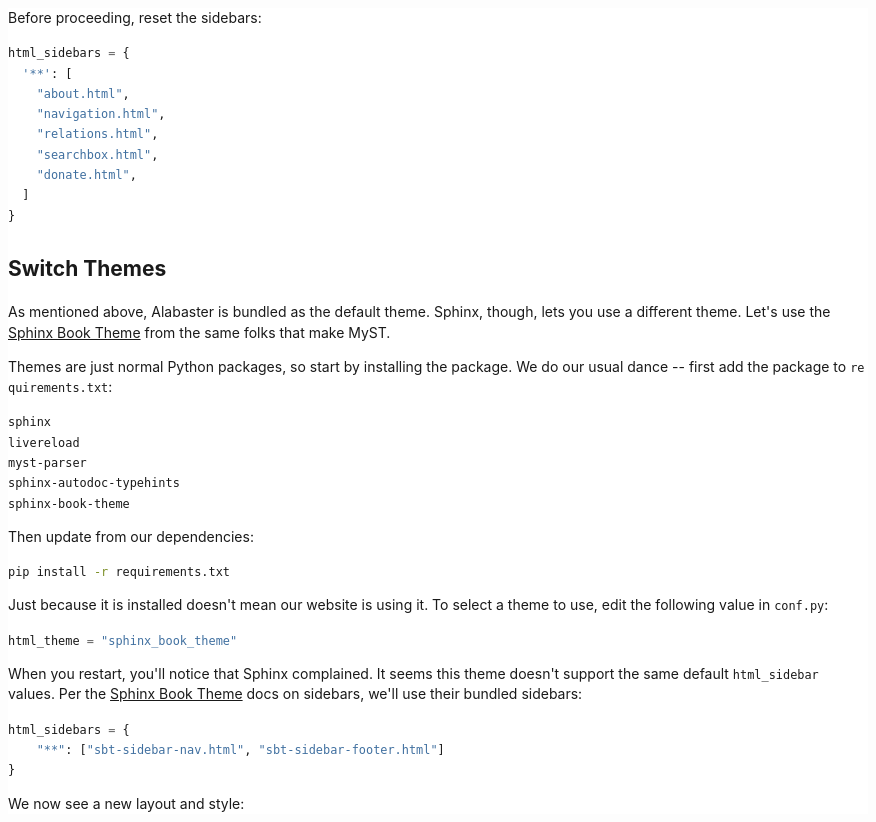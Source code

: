 Before proceeding, reset the sidebars:

```python
html_sidebars = {
  '**': [
    "about.html",
    "navigation.html",
    "relations.html",
    "searchbox.html",
    "donate.html",
  ]
}
```

## Switch Themes

As mentioned above, Alabaster is bundled as the default theme.
Sphinx, though, lets you use a different theme.
Let's use the [Sphinx Book Theme](https://sphinx-book-theme.readthedocs.io/en/latest/) from the same folks that make MyST.

Themes are just normal Python packages, so start by installing the package.
We do our usual dance -- first add the package to `requirements.txt`:

```
sphinx
livereload
myst-parser
sphinx-autodoc-typehints
sphinx-book-theme
```

Then update from our dependencies:

```bash
pip install -r requirements.txt
```

Just because it is installed doesn't mean our website is using it.
To select a theme to use, edit the following value in `conf.py`:

```python
html_theme = "sphinx_book_theme"
```

When you restart, you'll notice that Sphinx complained.
It seems this theme doesn't support the same default `html_sidebar` values.
Per the [Sphinx Book Theme](https://sphinx-book-theme.readthedocs.io/en/stable/sections/sidebar-primary.html#control-the-left-sidebar-items) docs on sidebars, we'll use their bundled sidebars:

```python
html_sidebars = {
    "**": ["sbt-sidebar-nav.html", "sbt-sidebar-footer.html"]
}
```

We now see a new layout and style:
